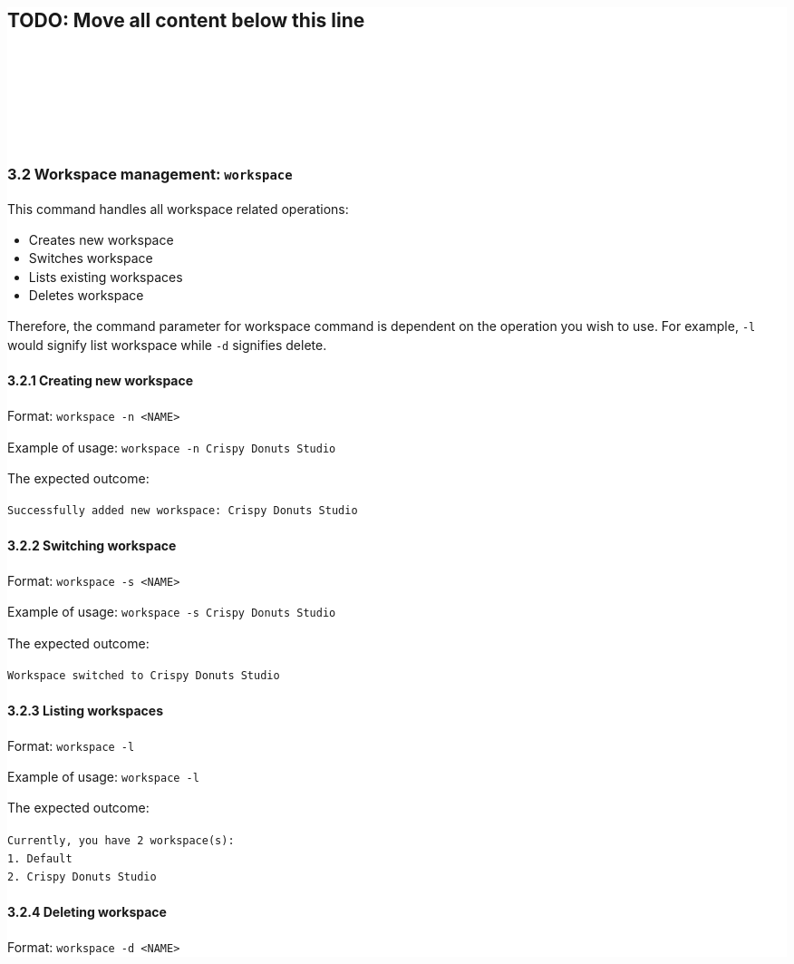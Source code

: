 ## TODO: Move all content below this line
<br/>
<br/>
<br/>
<br/>
<br/>

### 3.2 Workspace management: `workspace`

This command handles all workspace related operations:
*   Creates new workspace
*   Switches workspace
*   Lists existing workspaces
*   Deletes workspace

Therefore, the command parameter for workspace command is dependent on the operation you wish to use. 
For example, `-l` would signify list workspace while `-d` signifies delete.

#### 3.2.1 Creating new workspace

Format: `workspace -n <NAME>`

Example of usage: `workspace -n Crispy Donuts Studio`

The expected outcome:
```
Successfully added new workspace: Crispy Donuts Studio
```

#### 3.2.2 Switching workspace

Format: `workspace -s <NAME>`

Example of usage: `workspace -s Crispy Donuts Studio`

The expected outcome:
```
Workspace switched to Crispy Donuts Studio
```

#### 3.2.3 Listing workspaces

Format: `workspace -l`

Example of usage: `workspace -l`

The expected outcome:
```
Currently, you have 2 workspace(s):
1. Default
2. Crispy Donuts Studio
```

#### 3.2.4 Deleting workspace

Format: `workspace -d <NAME>`
